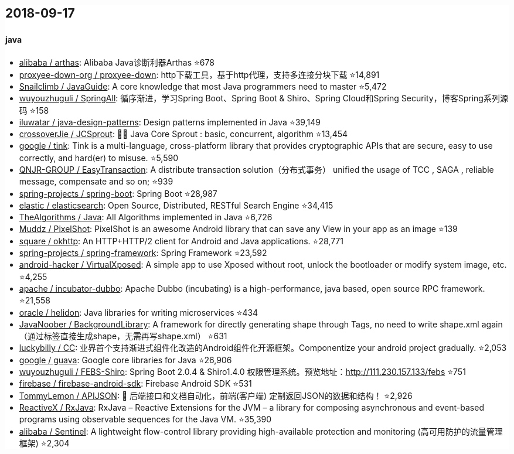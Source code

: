 ## 2018-09-17

#### java
* [alibaba / arthas](https://github.com/alibaba/arthas): Alibaba Java诊断利器Arthas :star:678
* [proxyee-down-org / proxyee-down](https://github.com/proxyee-down-org/proxyee-down): http下载工具，基于http代理，支持多连接分块下载 :star:14,891
* [Snailclimb / JavaGuide](https://github.com/Snailclimb/JavaGuide): A core knowledge that most Java programmers need to master :star:5,472
* [wuyouzhuguli / SpringAll](https://github.com/wuyouzhuguli/SpringAll): 循序渐进，学习Spring Boot、Spring Boot & Shiro、Spring Cloud和Spring Security，博客Spring系列源码 :star:158
* [iluwatar / java-design-patterns](https://github.com/iluwatar/java-design-patterns): Design patterns implemented in Java :star:39,149
* [crossoverJie / JCSprout](https://github.com/crossoverJie/JCSprout): 👨‍🎓
Java Core Sprout : basic, concurrent, algorithm :star:13,454
* [google / tink](https://github.com/google/tink): Tink is a multi-language, cross-platform library that provides cryptographic APIs that are secure, easy to use correctly, and hard(er) to misuse. :star:5,590
* [QNJR-GROUP / EasyTransaction](https://github.com/QNJR-GROUP/EasyTransaction): A distribute transaction solution（分布式事务） unified the usage of TCC , SAGA , reliable message, compensate and so on; :star:939
* [spring-projects / spring-boot](https://github.com/spring-projects/spring-boot): Spring Boot :star:28,987
* [elastic / elasticsearch](https://github.com/elastic/elasticsearch): Open Source, Distributed, RESTful Search Engine :star:34,415
* [TheAlgorithms / Java](https://github.com/TheAlgorithms/Java): All Algorithms implemented in Java :star:6,726
* [Muddz / PixelShot](https://github.com/Muddz/PixelShot): PixelShot is an awesome Android library that can save any View in your app as an image :star:139
* [square / okhttp](https://github.com/square/okhttp): An HTTP+HTTP/2 client for Android and Java applications. :star:28,771
* [spring-projects / spring-framework](https://github.com/spring-projects/spring-framework): Spring Framework :star:23,592
* [android-hacker / VirtualXposed](https://github.com/android-hacker/VirtualXposed): A simple app to use Xposed without root, unlock the bootloader or modify system image, etc. :star:4,255
* [apache / incubator-dubbo](https://github.com/apache/incubator-dubbo): Apache Dubbo (incubating) is a high-performance, java based, open source RPC framework. :star:21,558
* [oracle / helidon](https://github.com/oracle/helidon): Java libraries for writing microservices :star:434
* [JavaNoober / BackgroundLibrary](https://github.com/JavaNoober/BackgroundLibrary): A framework for directly generating shape through Tags, no need to write shape.xml again（通过标签直接生成shape，无需再写shape.xml） :star:631
* [luckybilly / CC](https://github.com/luckybilly/CC): 业界首个支持渐进式组件化改造的Android组件化开源框架。Componentize your android project gradually. :star:2,053
* [google / guava](https://github.com/google/guava): Google core libraries for Java :star:26,906
* [wuyouzhuguli / FEBS-Shiro](https://github.com/wuyouzhuguli/FEBS-Shiro): Spring Boot 2.0.4 & Shiro1.4.0 权限管理系统。预览地址：http://111.230.157.133/febs :star:751
* [firebase / firebase-android-sdk](https://github.com/firebase/firebase-android-sdk): Firebase Android SDK :star:531
* [TommyLemon / APIJSON](https://github.com/TommyLemon/APIJSON): 🚀
后端接口和文档自动化，前端(客户端) 定制返回JSON的数据和结构！ :star:2,926
* [ReactiveX / RxJava](https://github.com/ReactiveX/RxJava): RxJava – Reactive Extensions for the JVM – a library for composing asynchronous and event-based programs using observable sequences for the Java VM. :star:35,390
* [alibaba / Sentinel](https://github.com/alibaba/Sentinel): A lightweight flow-control library providing high-available protection and monitoring (高可用防护的流量管理框架) :star:2,304
